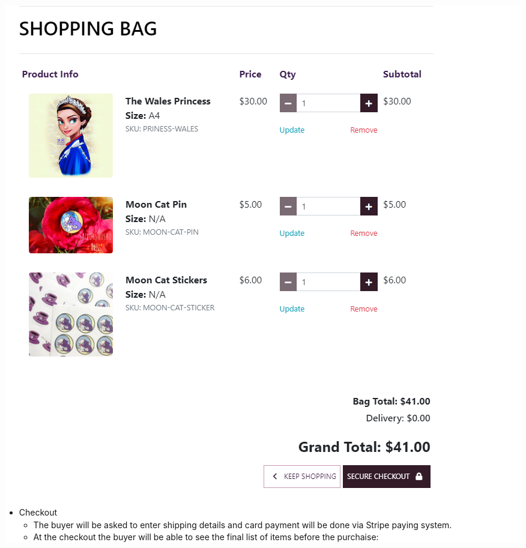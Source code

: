    ![shopping bag](media/Shopping_bag.png)


- Checkout
    - The buyer will be asked to enter shipping details and card payment will be done via Stripe paying system. 
    - At the checkout the buyer will be able to see the final list of items before the purchaise: